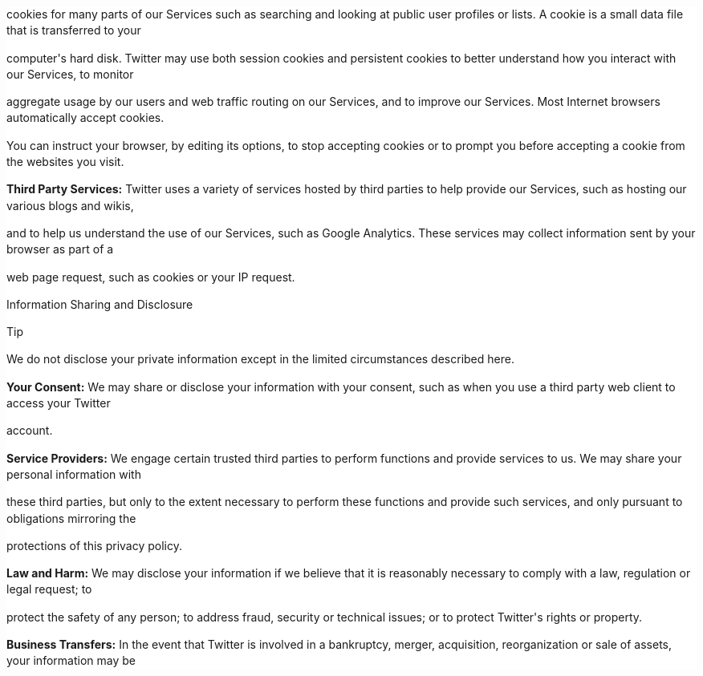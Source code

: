 
cookies for many parts of our Services such as searching and looking at public user profiles or lists. A cookie is a small data file that is transferred to your


computer's hard disk. Twitter may use both session cookies and persistent cookies to better understand how you interact with our Services, to monitor


aggregate usage by our users and web traffic routing on our Services, and to improve our Services. Most Internet browsers automatically accept cookies.


You can instruct your browser, by editing its options, to stop accepting cookies or to prompt you before accepting a cookie from the websites you visit.


**Third Party Services:** Twitter uses a variety of services hosted by third parties to help provide our Services, such as hosting our various blogs and wikis,


and to help us understand the use of our Services, such as Google Analytics. These services may collect information sent by your browser as part of a


web page request, such as cookies or your IP request.


Information Sharing and Disclosure


Tip 


We do not disclose your private information except in the limited circumstances described here.


**Your Consent:** We may share or disclose your information with your consent, such as when you use a third party web client to access your Twitter


account.


**Service Providers:** We engage certain trusted third parties to perform functions and provide services to us. We may share your personal information with


these third parties, but only to the extent necessary to perform these functions and provide such services, and only pursuant to obligations mirroring the


protections of this privacy policy.



**Law and Harm:** We may disclose your information if we believe that it is reasonably necessary to comply with a law, regulation or legal request; to


protect the safety of any person; to address fraud, security or technical issues; or to protect Twitter's rights or property.


**Business Transfers:** In the event that Twitter is involved in a bankruptcy, merger, acquisition, reorganization or sale of assets, your information may be

